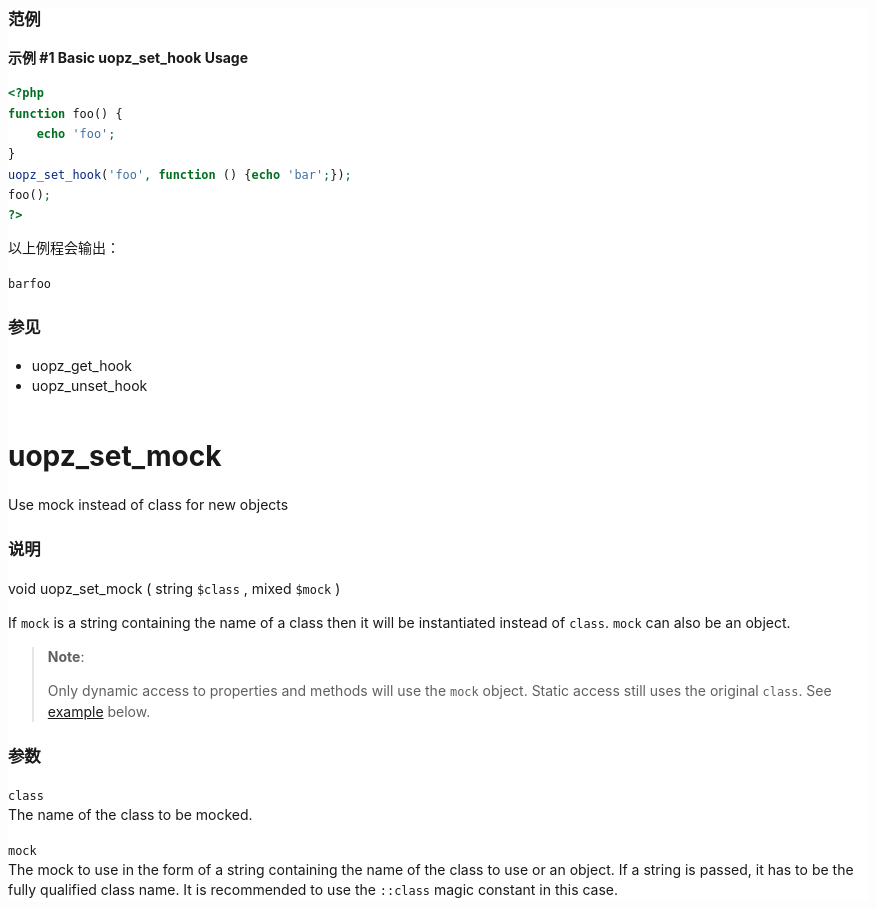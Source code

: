 ### 范例

**示例 \#1 Basic <span class="function">uopz\_set\_hook</span> Usage**

``` php
<?php
function foo() {
    echo 'foo';
}
uopz_set_hook('foo', function () {echo 'bar';});
foo();
?>
```

以上例程会输出：

    barfoo

### 参见

-   <span class="function">uopz\_get\_hook</span>
-   <span class="function">uopz\_unset\_hook</span>

uopz\_set\_mock
===============

Use mock instead of class for new objects

### 说明

<span class="type">void</span> <span
class="methodname">uopz\_set\_mock</span> ( <span
class="methodparam"><span class="type">string</span> `$class`</span> ,
<span class="methodparam"><span class="type">mixed</span> `$mock`</span>
)

If `mock` is a string containing the name of a class then it will be
instantiated instead of `class`. `mock` can also be an object.

> **Note**:
>
> Only dynamic access to properties and methods will use the `mock`
> object. Static access still uses the original `class`. See
> <a href="/ref/uopz.html#uopz_set_mock%20and%20static%20members" class="link">example</a>
> below.

### 参数

`class`  
The name of the class to be mocked.

`mock`  
The mock to use in the form of a string containing the name of the class
to use or an object. If a string is passed, it has to be the fully
qualified class name. It is recommended to use the `::class` magic
constant in this case.
